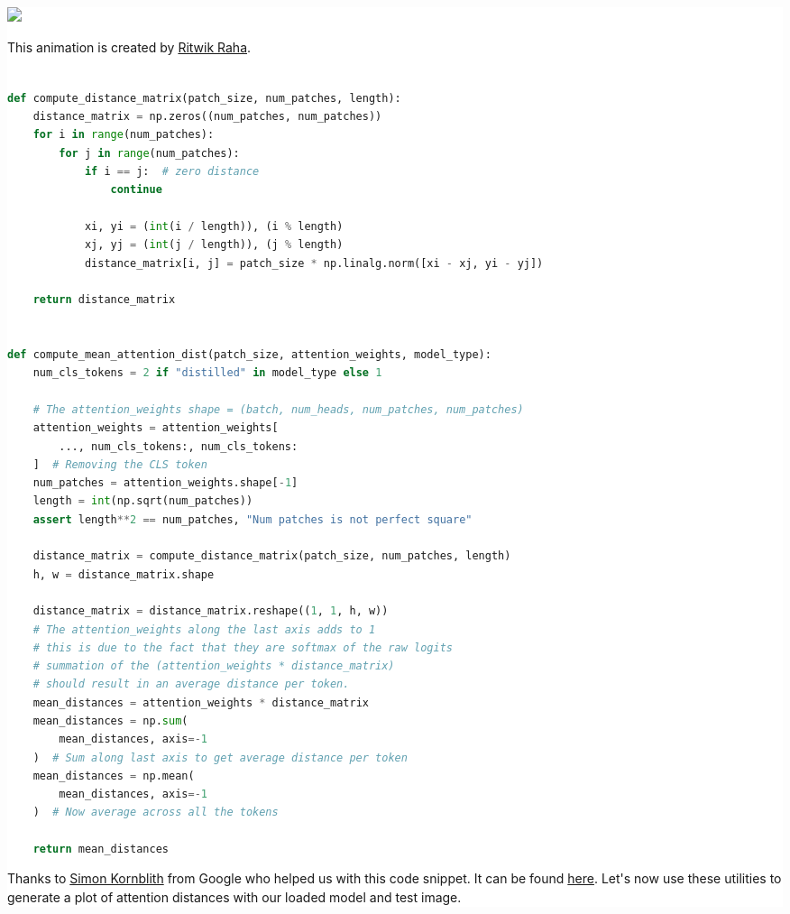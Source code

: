 <img src="https://i.imgur.com/pZCgPwl.gif" height=500>

This animation is created by [Ritwik Raha](https://twitter.com/ritwik_raha).


```python

def compute_distance_matrix(patch_size, num_patches, length):
    distance_matrix = np.zeros((num_patches, num_patches))
    for i in range(num_patches):
        for j in range(num_patches):
            if i == j:  # zero distance
                continue

            xi, yi = (int(i / length)), (i % length)
            xj, yj = (int(j / length)), (j % length)
            distance_matrix[i, j] = patch_size * np.linalg.norm([xi - xj, yi - yj])

    return distance_matrix


def compute_mean_attention_dist(patch_size, attention_weights, model_type):
    num_cls_tokens = 2 if "distilled" in model_type else 1

    # The attention_weights shape = (batch, num_heads, num_patches, num_patches)
    attention_weights = attention_weights[
        ..., num_cls_tokens:, num_cls_tokens:
    ]  # Removing the CLS token
    num_patches = attention_weights.shape[-1]
    length = int(np.sqrt(num_patches))
    assert length**2 == num_patches, "Num patches is not perfect square"

    distance_matrix = compute_distance_matrix(patch_size, num_patches, length)
    h, w = distance_matrix.shape

    distance_matrix = distance_matrix.reshape((1, 1, h, w))
    # The attention_weights along the last axis adds to 1
    # this is due to the fact that they are softmax of the raw logits
    # summation of the (attention_weights * distance_matrix)
    # should result in an average distance per token.
    mean_distances = attention_weights * distance_matrix
    mean_distances = np.sum(
        mean_distances, axis=-1
    )  # Sum along last axis to get average distance per token
    mean_distances = np.mean(
        mean_distances, axis=-1
    )  # Now average across all the tokens

    return mean_distances

```

Thanks to [Simon Kornblith](https://scholar.google.com/citations?user=1O3RPmsAAAAJ&hl=en)
from Google who helped us with this code snippet. It can be found
[here](https://gist.github.com/simonster/155894d48aef2bd36bd2dd8267e62391). Let's now use
these utilities to generate a plot of attention distances with our loaded model and test
image.
